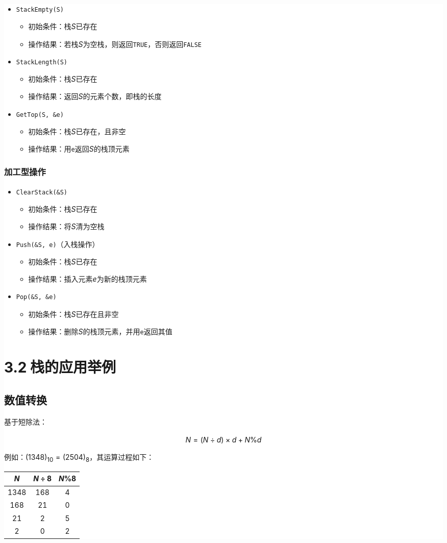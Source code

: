 - `StackEmpty(S)`
    
    - 初始条件：栈$S$已存在
    
    - 操作结果：若栈$S$为空栈，则返回`TRUE`，否则返回`FALSE`

- `StackLength(S)`

    - 初始条件：栈$S$已存在
    
    - 操作结果：返回$S$的元素个数，即栈的长度

- `GetTop(S, &e)`

    - 初始条件：栈$S$已存在，且非空
    
    - 操作结果：用`e`返回$S$的栈顶元素

### 加工型操作

- `ClearStack(&S)`

    - 初始条件：栈$S$已存在
    
    - 操作结果：将$S$清为空栈

- `Push(&S, e)`（入栈操作）

    - 初始条件：栈$S$已存在
    
    - 操作结果：插入元素$e$为新的栈顶元素

- `Pop(&S, &e)`

    - 初始条件：栈$S$已存在且非空
    
    - 操作结果：删除$S$的栈顶元素，并用`e`返回其值

# 3.2 栈的应用举例

## 数值转换

基于短除法：

$$
N = (N \div d) \times d + N \% d
$$

例如：$(1348)_{10} = (2504)_8$，其运算过程如下：

| $N$  | $N \div 8$ | $N\%8$ | 
|:----:|:-----------:|:-------:|
| 1348 | 168        | 4      |
| 168  | 21        | 0      |
| 21   | 2         | 5      |
| 2    | 0         | 2      |
